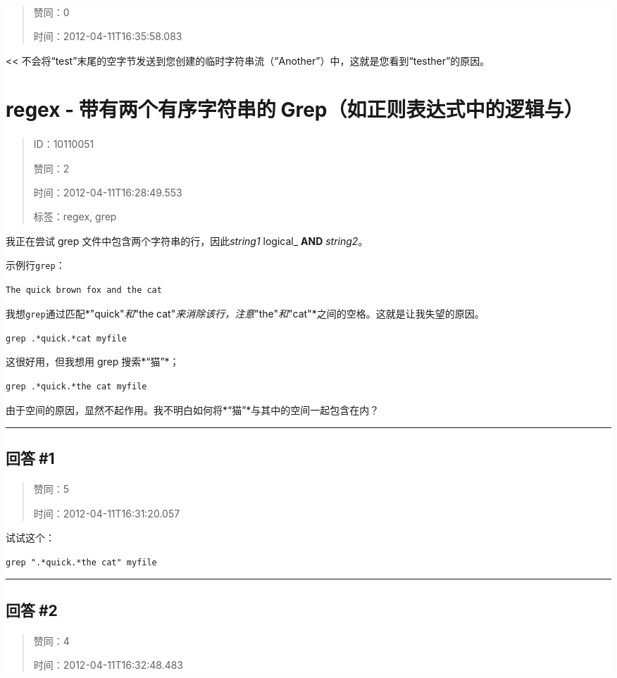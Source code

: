 > 赞同：0
> 
> 时间：2012-04-11T16:35:58.083

<< 不会将“test”末尾的空字节发送到您创建的临时字符串流（“Another”）中，这就是您看到“testher”的原因。

# regex - 带有两个有序字符串的 Grep（如正则表达式中的逻辑与）

> ID：10110051
> 
> 赞同：2
> 
> 时间：2012-04-11T16:28:49.553
> 
> 标签：regex, grep

我正在尝试 grep 文件中包含两个字符串的行，因此*string1* logical_ **AND** *string2*。

示例行`grep`：

```
The quick brown fox and the cat 
```

我想`grep`通过匹配*"quick"*和*"the cat"*来消除该行，注意*"the"*和*"cat"*之间的空格。这就是让我失望的原因。

```
grep .*quick.*cat myfile 
```

这很好用，但我想用 grep 搜索*“猫”*；

```
grep .*quick.*the cat myfile 
```

由于空间的原因，显然不起作用。我不明白如何将*“猫”*与其中的空间一起包含在内？

* * *

## 回答 #1

> 赞同：5
> 
> 时间：2012-04-11T16:31:20.057

试试这个：

```
grep ".*quick.*the cat" myfile 
```

* * *

## 回答 #2

> 赞同：4
> 
> 时间：2012-04-11T16:32:48.483
